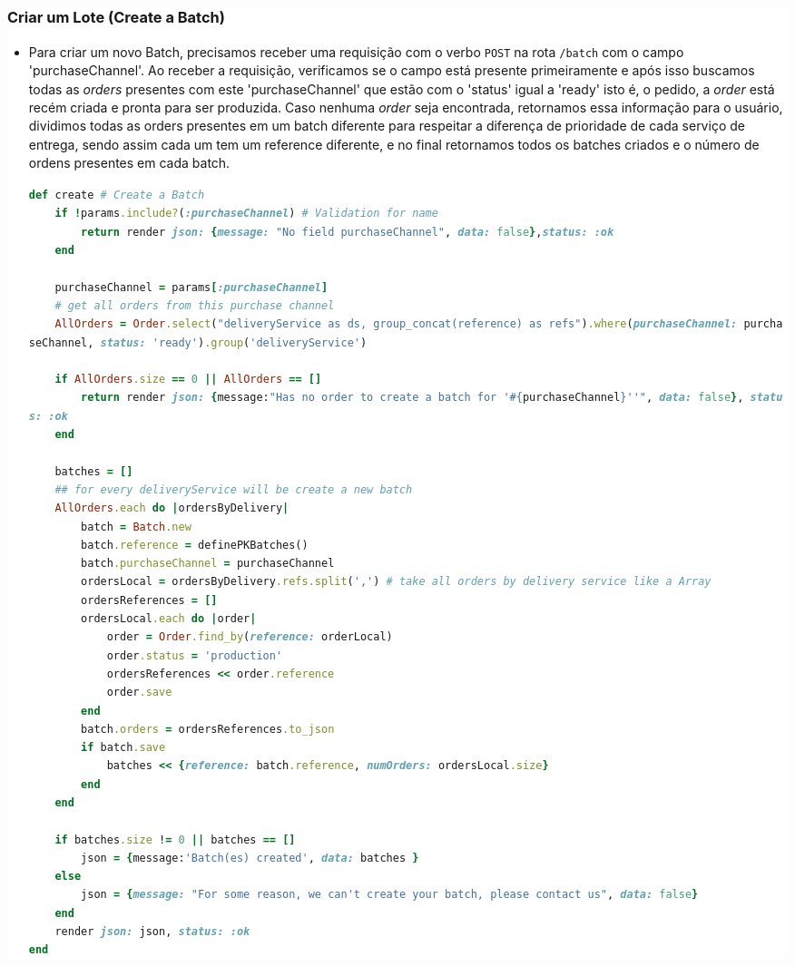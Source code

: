  ```ruby

  ```

### Criar um Lote (Create a Batch)

- Para criar um novo Batch, precisamos receber uma requisição com o verbo `POST` na rota `/batch` com o campo 'purchaseChannel'. Ao receber a requisição,
  verificamos se o campo está presente primeiramente e após isso buscamos todas as _orders_ presentes com este 'purchaseChannel' que estão com o 'status' igual a 'ready' isto é, o pedido, a
  _order_ está recém criada e pronta para ser produzida. Caso nenhuma _order_ seja encontrada, retornamos essa informação para o usuário, dividimos todas as orders presentes em um batch diferente para respeitar a diferença de prioridade de cada serviço de entrega,
  sendo assim cada um tem um reference diferente, e no final retornamos todos os batches criados e o número de ordens presentes em cada batch.

  ```ruby
  def create # Create a Batch
      if !params.include?(:purchaseChannel) # Validation for name
          return render json: {message: "No field purchaseChannel", data: false},status: :ok
      end

      purchaseChannel = params[:purchaseChannel]
      # get all orders from this purchase channel
      AllOrders = Order.select("deliveryService as ds, group_concat(reference) as refs").where(purchaseChannel: purchaseChannel, status: 'ready').group('deliveryService')

      if AllOrders.size == 0 || AllOrders == []
          return render json: {message:"Has no order to create a batch for '#{purchaseChannel}''", data: false}, status: :ok
      end

      batches = []
      ## for every deliveryService will be create a new batch
      AllOrders.each do |ordersByDelivery|
          batch = Batch.new
          batch.reference = definePKBatches()
          batch.purchaseChannel = purchaseChannel
          ordersLocal = ordersByDelivery.refs.split(',') # take all orders by delivery service like a Array
          ordersReferences = []
          ordersLocal.each do |order|
              order = Order.find_by(reference: orderLocal)
              order.status = 'production'
              ordersReferences << order.reference
              order.save
          end
          batch.orders = ordersReferences.to_json
          if batch.save
              batches << {reference: batch.reference, numOrders: ordersLocal.size}
          end
      end

      if batches.size != 0 || batches == []
          json = {message:'Batch(es) created', data: batches }
      else
          json = {message: "For some reason, we can't create your batch, please contact us", data: false}
      end
      render json: json, status: :ok
  end
  ```
